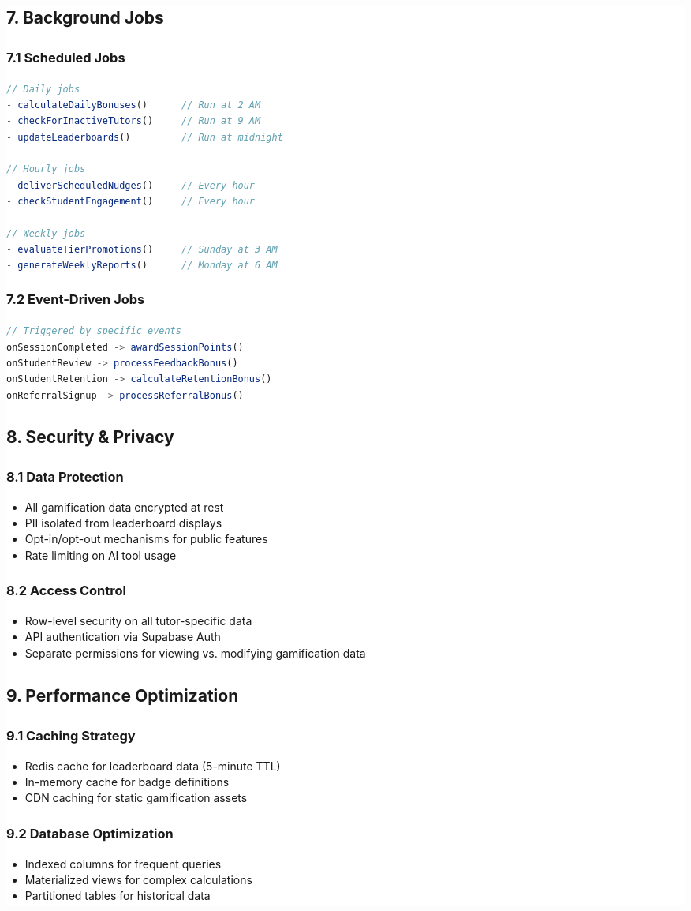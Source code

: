## 7. Background Jobs

### 7.1 Scheduled Jobs

```typescript
// Daily jobs
- calculateDailyBonuses()      // Run at 2 AM
- checkForInactiveTutors()     // Run at 9 AM
- updateLeaderboards()         // Run at midnight

// Hourly jobs
- deliverScheduledNudges()     // Every hour
- checkStudentEngagement()     // Every hour

// Weekly jobs
- evaluateTierPromotions()     // Sunday at 3 AM
- generateWeeklyReports()      // Monday at 6 AM
```

### 7.2 Event-Driven Jobs

```typescript
// Triggered by specific events
onSessionCompleted -> awardSessionPoints()
onStudentReview -> processFeedbackBonus()
onStudentRetention -> calculateRetentionBonus()
onReferralSignup -> processReferralBonus()
```

## 8. Security & Privacy

### 8.1 Data Protection
- All gamification data encrypted at rest
- PII isolated from leaderboard displays
- Opt-in/opt-out mechanisms for public features
- Rate limiting on AI tool usage

### 8.2 Access Control
- Row-level security on all tutor-specific data
- API authentication via Supabase Auth
- Separate permissions for viewing vs. modifying gamification data

## 9. Performance Optimization

### 9.1 Caching Strategy
- Redis cache for leaderboard data (5-minute TTL)
- In-memory cache for badge definitions
- CDN caching for static gamification assets

### 9.2 Database Optimization
- Indexed columns for frequent queries
- Materialized views for complex calculations
- Partitioned tables for historical data
